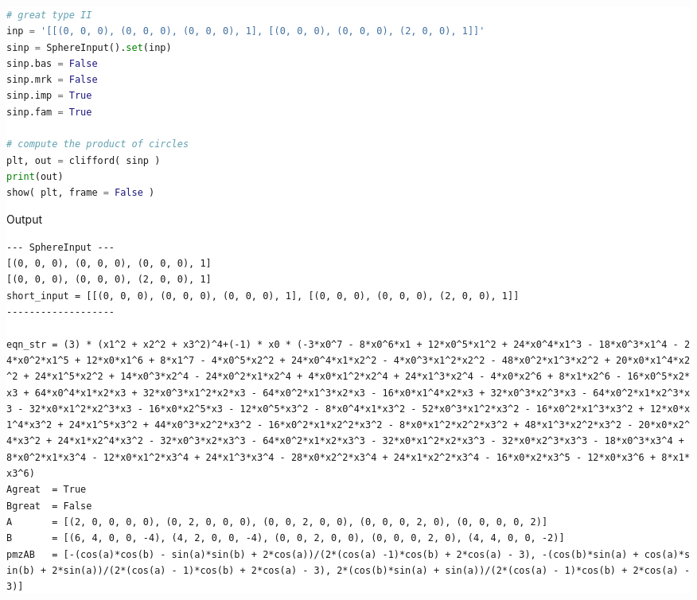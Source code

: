 ```python
# great type II
inp = '[[(0, 0, 0), (0, 0, 0), (0, 0, 0), 1], [(0, 0, 0), (0, 0, 0), (2, 0, 0), 1]]'
sinp = SphereInput().set(inp)
sinp.bas = False
sinp.mrk = False
sinp.imp = True
sinp.fam = True

# compute the product of circles
plt, out = clifford( sinp )
print(out)
show( plt, frame = False )
```
Output

    --- SphereInput ---
    [(0, 0, 0), (0, 0, 0), (0, 0, 0), 1]
    [(0, 0, 0), (0, 0, 0), (2, 0, 0), 1]
    short_input = [[(0, 0, 0), (0, 0, 0), (0, 0, 0), 1], [(0, 0, 0), (0, 0, 0), (2, 0, 0), 1]]
    -------------------

    eqn_str = (3) * (x1^2 + x2^2 + x3^2)^4+(-1) * x0 * (-3*x0^7 - 8*x0^6*x1 + 12*x0^5*x1^2 + 24*x0^4*x1^3 - 18*x0^3*x1^4 - 24*x0^2*x1^5 + 12*x0*x1^6 + 8*x1^7 - 4*x0^5*x2^2 + 24*x0^4*x1*x2^2 - 4*x0^3*x1^2*x2^2 - 48*x0^2*x1^3*x2^2 + 20*x0*x1^4*x2^2 + 24*x1^5*x2^2 + 14*x0^3*x2^4 - 24*x0^2*x1*x2^4 + 4*x0*x1^2*x2^4 + 24*x1^3*x2^4 - 4*x0*x2^6 + 8*x1*x2^6 - 16*x0^5*x2*x3 + 64*x0^4*x1*x2*x3 + 32*x0^3*x1^2*x2*x3 - 64*x0^2*x1^3*x2*x3 - 16*x0*x1^4*x2*x3 + 32*x0^3*x2^3*x3 - 64*x0^2*x1*x2^3*x3 - 32*x0*x1^2*x2^3*x3 - 16*x0*x2^5*x3 - 12*x0^5*x3^2 - 8*x0^4*x1*x3^2 - 52*x0^3*x1^2*x3^2 - 16*x0^2*x1^3*x3^2 + 12*x0*x1^4*x3^2 + 24*x1^5*x3^2 + 44*x0^3*x2^2*x3^2 - 16*x0^2*x1*x2^2*x3^2 - 8*x0*x1^2*x2^2*x3^2 + 48*x1^3*x2^2*x3^2 - 20*x0*x2^4*x3^2 + 24*x1*x2^4*x3^2 - 32*x0^3*x2*x3^3 - 64*x0^2*x1*x2*x3^3 - 32*x0*x1^2*x2*x3^3 - 32*x0*x2^3*x3^3 - 18*x0^3*x3^4 + 8*x0^2*x1*x3^4 - 12*x0*x1^2*x3^4 + 24*x1^3*x3^4 - 28*x0*x2^2*x3^4 + 24*x1*x2^2*x3^4 - 16*x0*x2*x3^5 - 12*x0*x3^6 + 8*x1*x3^6)
    Agreat  = True
    Bgreat  = False
    A       = [(2, 0, 0, 0, 0), (0, 2, 0, 0, 0), (0, 0, 2, 0, 0), (0, 0, 0, 2, 0), (0, 0, 0, 0, 2)]
    B       = [(6, 4, 0, 0, -4), (4, 2, 0, 0, -4), (0, 0, 2, 0, 0), (0, 0, 0, 2, 0), (4, 4, 0, 0, -2)]
    pmzAB   = [-(cos(a)*cos(b) - sin(a)*sin(b) + 2*cos(a))/(2*(cos(a) -1)*cos(b) + 2*cos(a) - 3), -(cos(b)*sin(a) + cos(a)*sin(b) + 2*sin(a))/(2*(cos(a) - 1)*cos(b) + 2*cos(a) - 3), 2*(cos(b)*sin(a) + sin(a))/(2*(cos(a) - 1)*cos(b) + 2*cos(a) - 3)]
